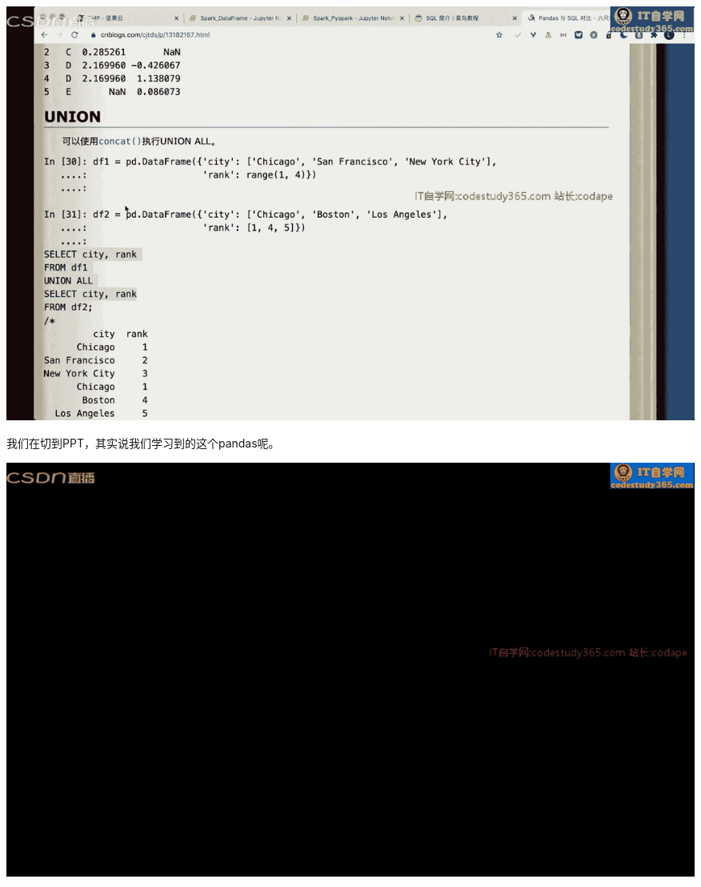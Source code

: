 ![](img/da2112c9d41156200a67fc3d0f77140b_12.png)

我们在切到PPT，其实说我们学习到的这个pandas呢。

![](img/da2112c9d41156200a67fc3d0f77140b_14.png)
